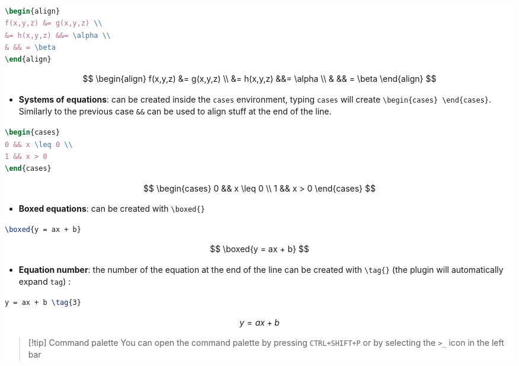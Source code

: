 ```latex
\begin{align}
f(x,y,z) &= g(x,y,z) \\
&= h(x,y,z) &&= \alpha \\
& && = \beta
\end{align}
```

$$
\begin{align}
f(x,y,z) &= g(x,y,z) \\
&= h(x,y,z) &&= \alpha \\
& && = \beta
\end{align}
$$


- **Systems of equations**: can be created inside the `cases` environment, typing `cases` will create `\begin{cases} \end{cases}`. Similarly to the previous case `&&` can be used to align stuff at the end of the line.

```latex
\begin{cases}
0 && x \leq 0 \\
1 && x > 0
\end{cases}
```

$$
\begin{cases}
0 && x \leq 0 \\
1 && x > 0
\end{cases}
$$

- **Boxed equations**: can be created with `\boxed{}`
```latex
\boxed{y = ax + b}
```

$$
\boxed{y = ax + b}
$$
- **Equation number**: the number of the equation at the end of the line can be created with `\tag{}` (the plugin will automatically expand `tag`) :
```latex
y = ax + b \tag{3}
```

$$
y = ax + b \tag{3}
$$



>[!tip] Command palette
>You can open the command palette by pressing `CTRL+SHIFT+P` or by selecting the `>_` icon in the left bar
